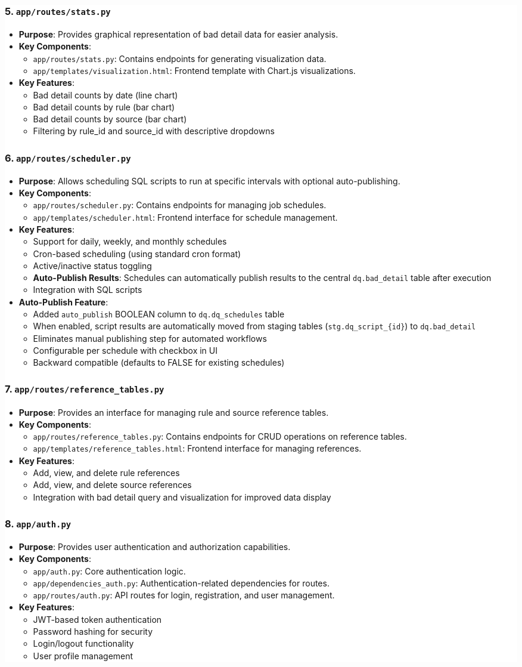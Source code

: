 ### 5. `app/routes/stats.py`

*   **Purpose**: Provides graphical representation of bad detail data for easier analysis.
*   **Key Components**:
    *   `app/routes/stats.py`: Contains endpoints for generating visualization data.
    *   `app/templates/visualization.html`: Frontend template with Chart.js visualizations.
*   **Key Features**:
    *   Bad detail counts by date (line chart)
    *   Bad detail counts by rule (bar chart)
    *   Bad detail counts by source (bar chart)
    *   Filtering by rule_id and source_id with descriptive dropdowns

### 6. `app/routes/scheduler.py`

*   **Purpose**: Allows scheduling SQL scripts to run at specific intervals with optional auto-publishing.
*   **Key Components**:
    *   `app/routes/scheduler.py`: Contains endpoints for managing job schedules.
    *   `app/templates/scheduler.html`: Frontend interface for schedule management.
*   **Key Features**:
    *   Support for daily, weekly, and monthly schedules
    *   Cron-based scheduling (using standard cron format)
    *   Active/inactive status toggling
    *   **Auto-Publish Results**: Schedules can automatically publish results to the central `dq.bad_detail` table after execution
    *   Integration with SQL scripts
*   **Auto-Publish Feature**:
    *   Added `auto_publish` BOOLEAN column to `dq.dq_schedules` table
    *   When enabled, script results are automatically moved from staging tables (`stg.dq_script_{id}`) to `dq.bad_detail`
    *   Eliminates manual publishing step for automated workflows
    *   Configurable per schedule with checkbox in UI
    *   Backward compatible (defaults to FALSE for existing schedules)

### 7. `app/routes/reference_tables.py`

*   **Purpose**: Provides an interface for managing rule and source reference tables.
*   **Key Components**:
    *   `app/routes/reference_tables.py`: Contains endpoints for CRUD operations on reference tables.
    *   `app/templates/reference_tables.html`: Frontend interface for managing references.
*   **Key Features**:
    *   Add, view, and delete rule references
    *   Add, view, and delete source references
    *   Integration with bad detail query and visualization for improved data display

### 8. `app/auth.py`

*   **Purpose**: Provides user authentication and authorization capabilities.
*   **Key Components**:
    *   `app/auth.py`: Core authentication logic.
    *   `app/dependencies_auth.py`: Authentication-related dependencies for routes.
    *   `app/routes/auth.py`: API routes for login, registration, and user management.
*   **Key Features**:
    *   JWT-based token authentication
    *   Password hashing for security
    *   Login/logout functionality
    *   User profile management
